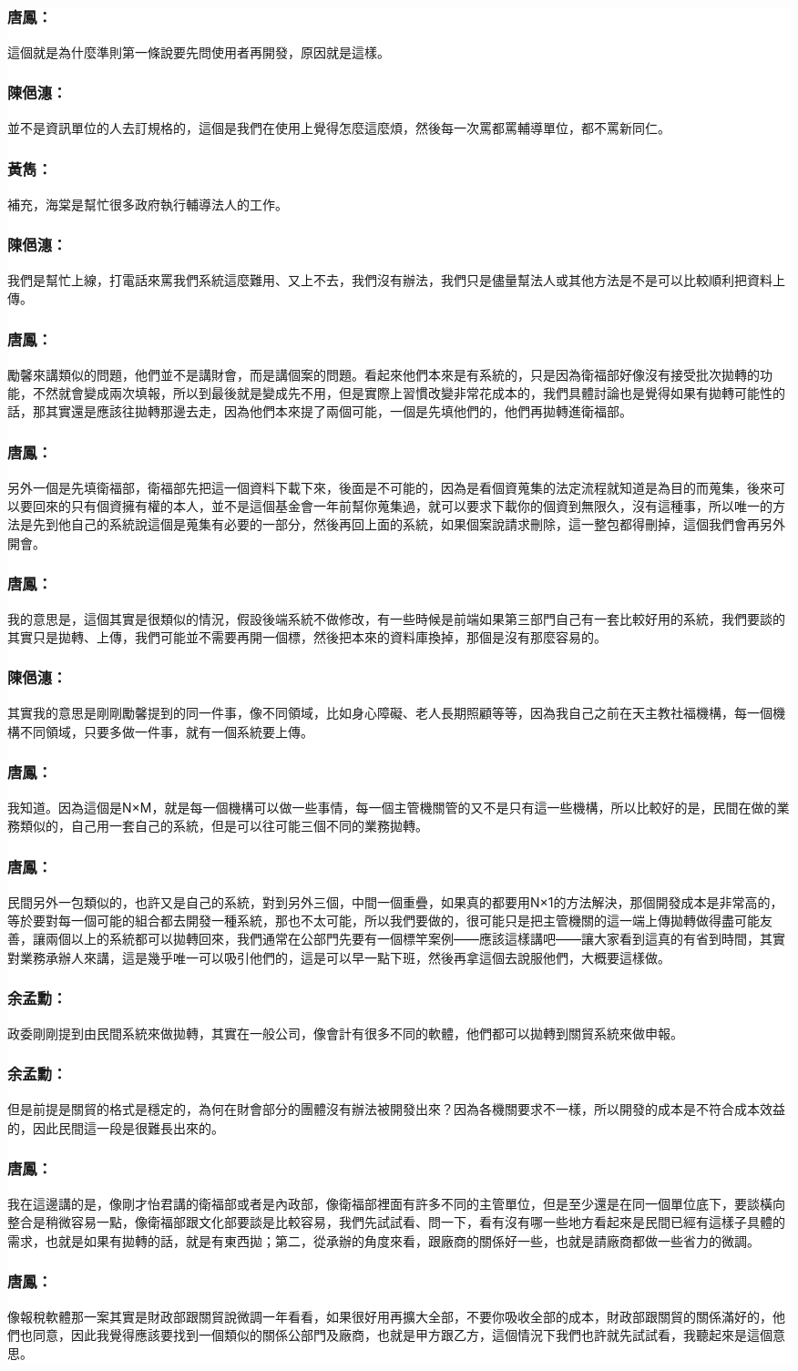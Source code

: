 ### 唐鳳：
這個就是為什麼準則第一條說要先問使用者再開發，原因就是這樣。

### 陳俋潓：
並不是資訊單位的人去訂規格的，這個是我們在使用上覺得怎麼這麼煩，然後每一次罵都罵輔導單位，都不罵新同仁。

### 黃雋：
補充，海棠是幫忙很多政府執行輔導法人的工作。

### 陳俋潓：
我們是幫忙上線，打電話來罵我們系統這麼難用、又上不去，我們沒有辦法，我們只是儘量幫法人或其他方法是不是可以比較順利把資料上傳。

### 唐鳳：
勵馨來講類似的問題，他們並不是講財會，而是講個案的問題。看起來他們本來是有系統的，只是因為衛福部好像沒有接受批次拋轉的功能，不然就會變成兩次填報，所以到最後就是變成先不用，但是實際上習慣改變非常花成本的，我們具體討論也是覺得如果有拋轉可能性的話，那其實還是應該往拋轉那邊去走，因為他們本來提了兩個可能，一個是先填他們的，他們再拋轉進衛福部。

### 唐鳳：
另外一個是先填衛福部，衛福部先把這一個資料下載下來，後面是不可能的，因為是看個資蒐集的法定流程就知道是為目的而蒐集，後來可以要回來的只有個資擁有權的本人，並不是這個基金會一年前幫你蒐集過，就可以要求下載你的個資到無限久，沒有這種事，所以唯一的方法是先到他自己的系統說這個是蒐集有必要的一部分，然後再回上面的系統，如果個案說請求刪除，這一整包都得刪掉，這個我們會再另外開會。

### 唐鳳：
我的意思是，這個其實是很類似的情況，假設後端系統不做修改，有一些時候是前端如果第三部門自己有一套比較好用的系統，我們要談的其實只是拋轉、上傳，我們可能並不需要再開一個標，然後把本來的資料庫換掉，那個是沒有那麼容易的。

### 陳俋潓：
其實我的意思是剛剛勵馨提到的同一件事，像不同領域，比如身心障礙、老人長期照顧等等，因為我自己之前在天主教社福機構，每一個機構不同領域，只要多做一件事，就有一個系統要上傳。

### 唐鳳：
我知道。因為這個是N×M，就是每一個機構可以做一些事情，每一個主管機關管的又不是只有這一些機構，所以比較好的是，民間在做的業務類似的，自己用一套自己的系統，但是可以往可能三個不同的業務拋轉。

### 唐鳳：
民間另外一包類似的，也許又是自己的系統，對到另外三個，中間一個重疊，如果真的都要用N×1的方法解決，那個開發成本是非常高的，等於要對每一個可能的組合都去開發一種系統，那也不太可能，所以我們要做的，很可能只是把主管機關的這一端上傳拋轉做得盡可能友善，讓兩個以上的系統都可以拋轉回來，我們通常在公部門先要有一個標竿案例——應該這樣講吧——讓大家看到這真的有省到時間，其實對業務承辦人來講，這是幾乎唯一可以吸引他們的，這是可以早一點下班，然後再拿這個去說服他們，大概要這樣做。

### 余孟勳：
政委剛剛提到由民間系統來做拋轉，其實在一般公司，像會計有很多不同的軟體，他們都可以拋轉到關貿系統來做申報。

### 余孟勳：
但是前提是關貿的格式是穩定的，為何在財會部分的團體沒有辦法被開發出來？因為各機關要求不一樣，所以開發的成本是不符合成本效益的，因此民間這一段是很難長出來的。

### 唐鳳：
我在這邊講的是，像剛才怡君講的衛福部或者是內政部，像衛福部裡面有許多不同的主管單位，但是至少還是在同一個單位底下，要談橫向整合是稍微容易一點，像衛福部跟文化部要談是比較容易，我們先試試看、問一下，看有沒有哪一些地方看起來是民間已經有這樣子具體的需求，也就是如果有拋轉的話，就是有東西拋；第二，從承辦的角度來看，跟廠商的關係好一些，也就是請廠商都做一些省力的微調。

### 唐鳳：
像報稅軟體那一案其實是財政部跟關貿說微調一年看看，如果很好用再擴大全部，不要你吸收全部的成本，財政部跟關貿的關係滿好的，他們也同意，因此我覺得應該要找到一個類似的關係公部門及廠商，也就是甲方跟乙方，這個情況下我們也許就先試試看，我聽起來是這個意思。
